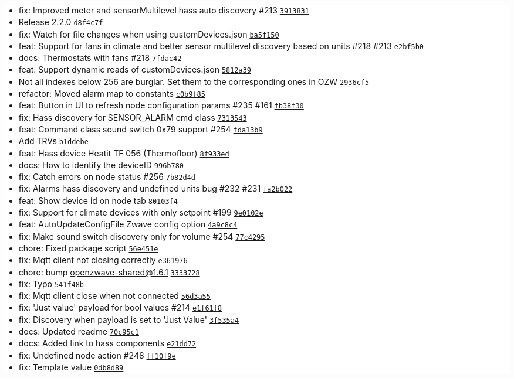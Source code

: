 - fix: Improved meter and sensorMultilevel hass auto discovery #213 [`3913831`](https://github.com/OpenZWave/Zwave2Mqtt/commit/39138317e9d0b04ef9ba9fb1ebdcad282892431a)
- Release 2.2.0 [`d8f4c7f`](https://github.com/OpenZWave/Zwave2Mqtt/commit/d8f4c7f9a2bc91eab36fb01c6028f8bf0170d481)
- fix: Watch for file changes when using customDevices.json [`ba5f150`](https://github.com/OpenZWave/Zwave2Mqtt/commit/ba5f150b9b30427ecf004146fec325f149213d5b)
- feat: Support for fans in climate and better sensor multilevel discovery based on units #218 #213 [`e2bf5b0`](https://github.com/OpenZWave/Zwave2Mqtt/commit/e2bf5b065447f4fdef41857e40305a17d7b6ee93)
- docs: Thermostats with fans #218 [`7fdac42`](https://github.com/OpenZWave/Zwave2Mqtt/commit/7fdac420dcdec215720dbd30dac86a29a9fe611d)
- feat: Support dynamic reads of customDevices.json [`5812a39`](https://github.com/OpenZWave/Zwave2Mqtt/commit/5812a3955c042a92594c9e7b335aa425956bbf40)
- Not all indexes below 256 are burglar. Set them to the corresponding ones in OZW [`2936cf5`](https://github.com/OpenZWave/Zwave2Mqtt/commit/2936cf58af5bc54f86b6ef418c74a61a84ee1b7e)
- refactor: Moved alarm map to constants [`c0b9f85`](https://github.com/OpenZWave/Zwave2Mqtt/commit/c0b9f85162d8a37201991edc75ebdaa7c75853ba)
- feat: Button in UI to refresh node configuration params #235 #161 [`fb38f30`](https://github.com/OpenZWave/Zwave2Mqtt/commit/fb38f3071b6f9dace476a2ef5c57677f3fe86437)
- fix: Hass discovery for SENSOR_ALARM cmd class [`7313543`](https://github.com/OpenZWave/Zwave2Mqtt/commit/731354352252fbd0fd51d7d34fc11f8cca99d5ec)
- feat: Command class sound switch 0x79 support #254 [`fda13b9`](https://github.com/OpenZWave/Zwave2Mqtt/commit/fda13b9ae07d9c650fbe492427fe4f59fb4d69e6)
- Add TRVs [`b1ddebe`](https://github.com/OpenZWave/Zwave2Mqtt/commit/b1ddebe8d9a2dbd7905e3403835ad61a8a651612)
- feat: Hass device Heatit TF 056 (Thermofloor) [`8f933ed`](https://github.com/OpenZWave/Zwave2Mqtt/commit/8f933edfaee40214ac9a0a04c00bf2dc7321f4aa)
- docs: How to identify the deviceID [`996b780`](https://github.com/OpenZWave/Zwave2Mqtt/commit/996b7802f95b5b741129a755f73821d3bddbe7e0)
- fix: Catch errors on node status #256 [`7b82d4d`](https://github.com/OpenZWave/Zwave2Mqtt/commit/7b82d4d1c5ff9f369717fa249bcb3fcac7f430c9)
- fix: Alarms hass discovery and undefined units bug #232 #231 [`fa2b022`](https://github.com/OpenZWave/Zwave2Mqtt/commit/fa2b0222b1c63bbd044df2a77faec5654c84e569)
- feat:  Show device id on node tab [`80103f4`](https://github.com/OpenZWave/Zwave2Mqtt/commit/80103f4f48a969f6d4ac4a420ae8951262c0ab5b)
- fix: Support for climate devices with only setpoint #199 [`9e0102e`](https://github.com/OpenZWave/Zwave2Mqtt/commit/9e0102ed64f16899a28cc79739f039cc223e54b3)
- feat: AutoUpdateConfigFile Zwave config option [`4a9c8c4`](https://github.com/OpenZWave/Zwave2Mqtt/commit/4a9c8c4e6d4e42e93801554458d02ded87ed7377)
- fix: Make sound switch discovery only for volume #254 [`77c4295`](https://github.com/OpenZWave/Zwave2Mqtt/commit/77c4295f9a326b1ede31c7fc08afbe64bc575899)
- chore: Fixed package script [`56e451e`](https://github.com/OpenZWave/Zwave2Mqtt/commit/56e451e3a4f9916ae0bffd3224f68b62790f0b1d)
- fix: Mqtt client not closing correctly [`e361976`](https://github.com/OpenZWave/Zwave2Mqtt/commit/e361976dd34b5262d8d3eb3219df9818073b842d)
- chore: bump openzwave-shared@1.6.1 [`3333728`](https://github.com/OpenZWave/Zwave2Mqtt/commit/3333728057a43e476fe3167f1871c2722c082895)
- fix: Typo [`541f48b`](https://github.com/OpenZWave/Zwave2Mqtt/commit/541f48b0f03c2f7201dbbab4f086c222c0ad76b1)
- fix: Mqtt client close when not connected [`56d3a55`](https://github.com/OpenZWave/Zwave2Mqtt/commit/56d3a554b2088b2f8ab4851aec8380764a9cd712)
- fix: 'Just value' payload for bool values #214 [`e1f61f8`](https://github.com/OpenZWave/Zwave2Mqtt/commit/e1f61f81f8a9ec330f5ad3a18a8450f5299cd81b)
- fix: Discovery when payload is set to 'Just Value' [`3f535a4`](https://github.com/OpenZWave/Zwave2Mqtt/commit/3f535a46139e5ad45eee4abede1f22d460e3062a)
- docs: Updated readme [`70c95c1`](https://github.com/OpenZWave/Zwave2Mqtt/commit/70c95c13ae63921cb460525acc81ad94061b5f60)
- docs: Added link to hass components [`e21dd72`](https://github.com/OpenZWave/Zwave2Mqtt/commit/e21dd7283ed280a66c7dcde81a9beaaab0cdf596)
- fix: Undefined node action #248 [`ff10f9e`](https://github.com/OpenZWave/Zwave2Mqtt/commit/ff10f9ebe845dbc2dc6810bf2449c573e13a6b36)
- fix: Template value [`0db8d89`](https://github.com/OpenZWave/Zwave2Mqtt/commit/0db8d89496f08a5c1beaa2d331cbef38070f0d9a)